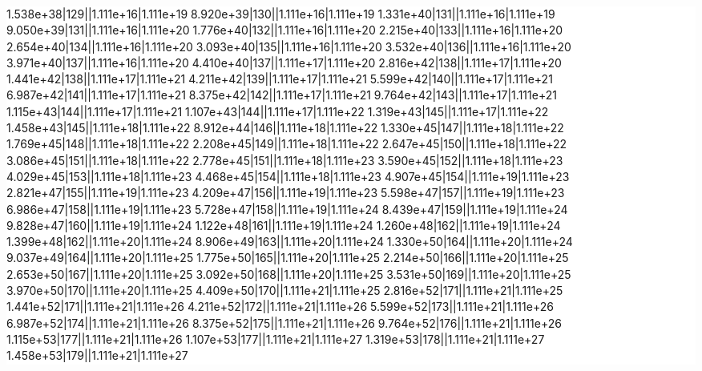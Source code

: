 1.538e+38|129||1.111e+16|1.111e+19
8.920e+39|130||1.111e+16|1.111e+19
1.331e+40|131||1.111e+16|1.111e+19
9.050e+39|131||1.111e+16|1.111e+20
1.776e+40|132||1.111e+16|1.111e+20
2.215e+40|133||1.111e+16|1.111e+20
2.654e+40|134||1.111e+16|1.111e+20
3.093e+40|135||1.111e+16|1.111e+20
3.532e+40|136||1.111e+16|1.111e+20
3.971e+40|137||1.111e+16|1.111e+20
4.410e+40|137||1.111e+17|1.111e+20
2.816e+42|138||1.111e+17|1.111e+20
1.441e+42|138||1.111e+17|1.111e+21
4.211e+42|139||1.111e+17|1.111e+21
5.599e+42|140||1.111e+17|1.111e+21
6.987e+42|141||1.111e+17|1.111e+21
8.375e+42|142||1.111e+17|1.111e+21
9.764e+42|143||1.111e+17|1.111e+21
1.115e+43|144||1.111e+17|1.111e+21
1.107e+43|144||1.111e+17|1.111e+22
1.319e+43|145||1.111e+17|1.111e+22
1.458e+43|145||1.111e+18|1.111e+22
8.912e+44|146||1.111e+18|1.111e+22
1.330e+45|147||1.111e+18|1.111e+22
1.769e+45|148||1.111e+18|1.111e+22
2.208e+45|149||1.111e+18|1.111e+22
2.647e+45|150||1.111e+18|1.111e+22
3.086e+45|151||1.111e+18|1.111e+22
2.778e+45|151||1.111e+18|1.111e+23
3.590e+45|152||1.111e+18|1.111e+23
4.029e+45|153||1.111e+18|1.111e+23
4.468e+45|154||1.111e+18|1.111e+23
4.907e+45|154||1.111e+19|1.111e+23
2.821e+47|155||1.111e+19|1.111e+23
4.209e+47|156||1.111e+19|1.111e+23
5.598e+47|157||1.111e+19|1.111e+23
6.986e+47|158||1.111e+19|1.111e+23
5.728e+47|158||1.111e+19|1.111e+24
8.439e+47|159||1.111e+19|1.111e+24
9.828e+47|160||1.111e+19|1.111e+24
1.122e+48|161||1.111e+19|1.111e+24
1.260e+48|162||1.111e+19|1.111e+24
1.399e+48|162||1.111e+20|1.111e+24
8.906e+49|163||1.111e+20|1.111e+24
1.330e+50|164||1.111e+20|1.111e+24
9.037e+49|164||1.111e+20|1.111e+25
1.775e+50|165||1.111e+20|1.111e+25
2.214e+50|166||1.111e+20|1.111e+25
2.653e+50|167||1.111e+20|1.111e+25
3.092e+50|168||1.111e+20|1.111e+25
3.531e+50|169||1.111e+20|1.111e+25
3.970e+50|170||1.111e+20|1.111e+25
4.409e+50|170||1.111e+21|1.111e+25
2.816e+52|171||1.111e+21|1.111e+25
1.441e+52|171||1.111e+21|1.111e+26
4.211e+52|172||1.111e+21|1.111e+26
5.599e+52|173||1.111e+21|1.111e+26
6.987e+52|174||1.111e+21|1.111e+26
8.375e+52|175||1.111e+21|1.111e+26
9.764e+52|176||1.111e+21|1.111e+26
1.115e+53|177||1.111e+21|1.111e+26
1.107e+53|177||1.111e+21|1.111e+27
1.319e+53|178||1.111e+21|1.111e+27
1.458e+53|179||1.111e+21|1.111e+27